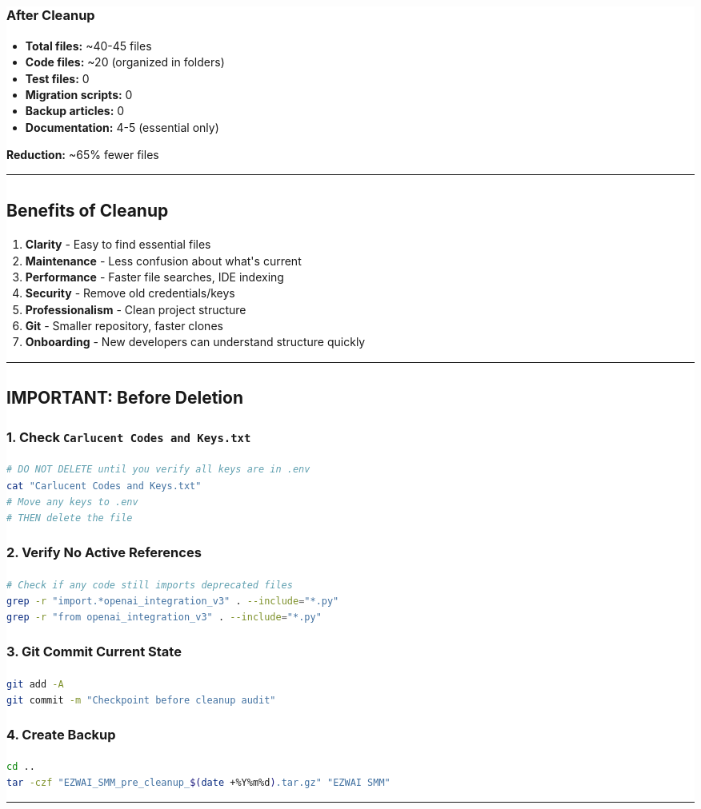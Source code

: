### After Cleanup
- **Total files:** ~40-45 files
- **Code files:** ~20 (organized in folders)
- **Test files:** 0
- **Migration scripts:** 0
- **Backup articles:** 0
- **Documentation:** 4-5 (essential only)

**Reduction:** ~65% fewer files

---

## Benefits of Cleanup

1. **Clarity** - Easy to find essential files
2. **Maintenance** - Less confusion about what's current
3. **Performance** - Faster file searches, IDE indexing
4. **Security** - Remove old credentials/keys
5. **Professionalism** - Clean project structure
6. **Git** - Smaller repository, faster clones
7. **Onboarding** - New developers can understand structure quickly

---

## IMPORTANT: Before Deletion

### 1. Check `Carlucent Codes and Keys.txt`
```bash
# DO NOT DELETE until you verify all keys are in .env
cat "Carlucent Codes and Keys.txt"
# Move any keys to .env
# THEN delete the file
```

### 2. Verify No Active References
```bash
# Check if any code still imports deprecated files
grep -r "import.*openai_integration_v3" . --include="*.py"
grep -r "from openai_integration_v3" . --include="*.py"
```

### 3. Git Commit Current State
```bash
git add -A
git commit -m "Checkpoint before cleanup audit"
```

### 4. Create Backup
```bash
cd ..
tar -czf "EZWAI_SMM_pre_cleanup_$(date +%Y%m%d).tar.gz" "EZWAI SMM"
```

---